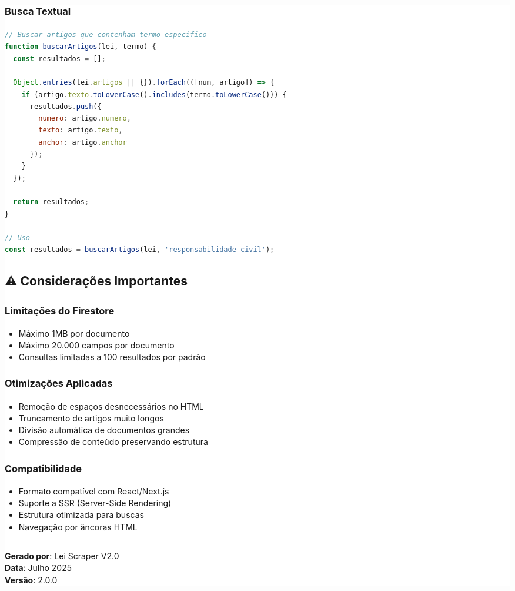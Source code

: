 ### Busca Textual
```javascript
// Buscar artigos que contenham termo específico
function buscarArtigos(lei, termo) {
  const resultados = [];
  
  Object.entries(lei.artigos || {}).forEach(([num, artigo]) => {
    if (artigo.texto.toLowerCase().includes(termo.toLowerCase())) {
      resultados.push({
        numero: artigo.numero,
        texto: artigo.texto,
        anchor: artigo.anchor
      });
    }
  });
  
  return resultados;
}

// Uso
const resultados = buscarArtigos(lei, 'responsabilidade civil');
```

## ⚠️ Considerações Importantes

### Limitações do Firestore
- Máximo 1MB por documento
- Máximo 20.000 campos por documento
- Consultas limitadas a 100 resultados por padrão

### Otimizações Aplicadas
- Remoção de espaços desnecessários no HTML
- Truncamento de artigos muito longos
- Divisão automática de documentos grandes
- Compressão de conteúdo preservando estrutura

### Compatibilidade
- Formato compatível com React/Next.js
- Suporte a SSR (Server-Side Rendering)
- Estrutura otimizada para buscas
- Navegação por âncoras HTML

---

**Gerado por**: Lei Scraper V2.0  
**Data**: Julho 2025  
**Versão**: 2.0.0
